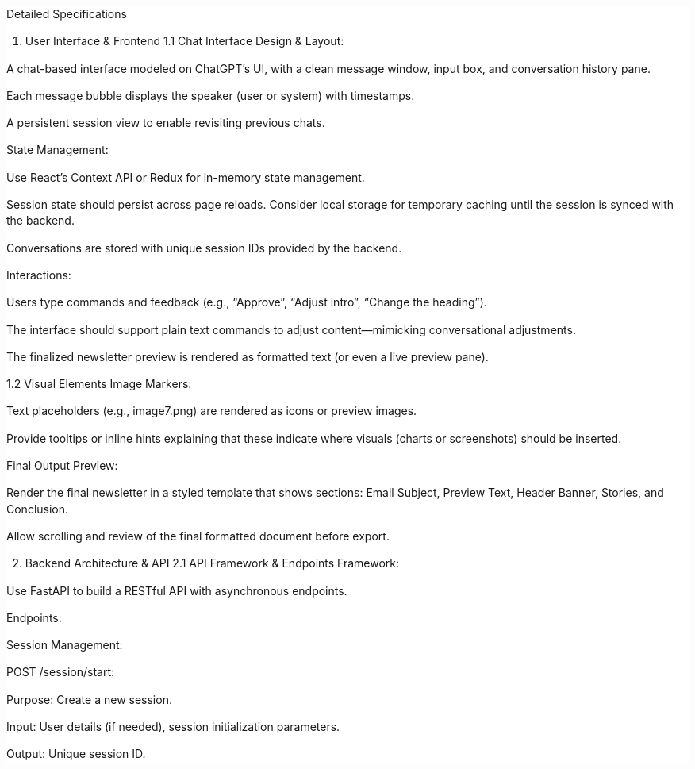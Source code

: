 Detailed Specifications
1. User Interface & Frontend
1.1 Chat Interface
Design & Layout:

A chat-based interface modeled on ChatGPT’s UI, with a clean message window, input box, and conversation history pane.

Each message bubble displays the speaker (user or system) with timestamps.

A persistent session view to enable revisiting previous chats.

State Management:

Use React’s Context API or Redux for in-memory state management.

Session state should persist across page reloads. Consider local storage for temporary caching until the session is synced with the backend.

Conversations are stored with unique session IDs provided by the backend.

Interactions:

Users type commands and feedback (e.g., “Approve”, “Adjust intro”, “Change the heading”).

The interface should support plain text commands to adjust content—mimicking conversational adjustments.

The finalized newsletter preview is rendered as formatted text (or even a live preview pane).

1.2 Visual Elements
Image Markers:

Text placeholders (e.g., image7.png) are rendered as icons or preview images.

Provide tooltips or inline hints explaining that these indicate where visuals (charts or screenshots) should be inserted.

Final Output Preview:

Render the final newsletter in a styled template that shows sections: Email Subject, Preview Text, Header Banner, Stories, and Conclusion.

Allow scrolling and review of the final formatted document before export.

2. Backend Architecture & API
2.1 API Framework & Endpoints
Framework:

Use FastAPI to build a RESTful API with asynchronous endpoints.

Endpoints:

Session Management:

POST /session/start:

Purpose: Create a new session.

Input: User details (if needed), session initialization parameters.

Output: Unique session ID.
